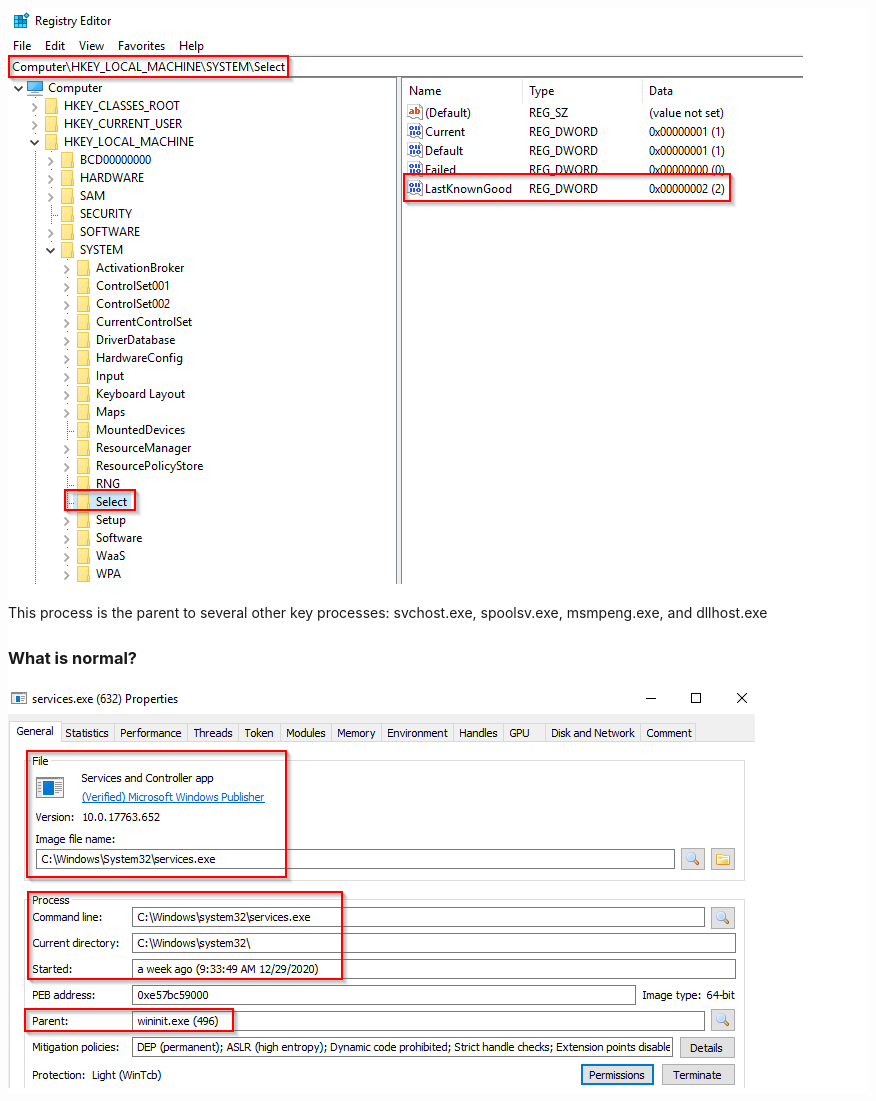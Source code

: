 ![](z99co23v.png)

This process is the parent to several other key processes: svchost.exe, spoolsv.exe, msmpeng.exe, and dllhost.exe


### What is normal?

![Services.exe properties.](dfm656vu.png)
